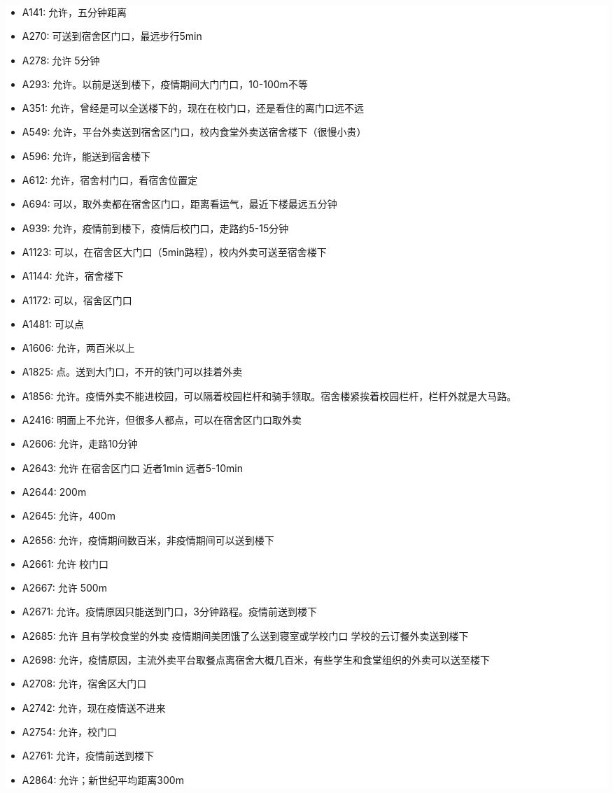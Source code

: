 - A141: 允许，五分钟距离

- A270: 可送到宿舍区门口，最远步行5min

- A278: 允许 5分钟

- A293: 允许。以前是送到楼下，疫情期间大门门口，10-100m不等

- A351: 允许，曾经是可以全送楼下的，现在在校门口，还是看住的离门口远不远

- A549: 允许，平台外卖送到宿舍区门口，校内食堂外卖送宿舍楼下（很慢小贵）

- A596: 允许，能送到宿舍楼下

- A612: 允许，宿舍村门口，看宿舍位置定

- A694: 可以，取外卖都在宿舍区门口，距离看运气，最近下楼最远五分钟

- A939: 允许，疫情前到楼下，疫情后校门口，走路约5-15分钟

- A1123: 可以，在宿舍区大门口（5min路程），校内外卖可送至宿舍楼下

- A1144: 允许，宿舍楼下

- A1172: 可以，宿舍区门口

- A1481: 可以点

- A1606: 允许，两百米以上

- A1825: 点。送到大门口，不开的铁门可以挂着外卖

- A1856: 允许。疫情外卖不能进校园，可以隔着校园栏杆和骑手领取。宿舍楼紧挨着校园栏杆，栏杆外就是大马路。

- A2416: 明面上不允许，但很多人都点，可以在宿舍区门口取外卖

- A2606: 允许，走路10分钟

- A2643: 允许 在宿舍区门口 近者1min 远者5-10min

- A2644: 200m

- A2645: 允许，400m

- A2656: 允许，疫情期间数百米，非疫情期间可以送到楼下

- A2661: 允许 校门口

- A2667: 允许 500m

- A2671: 允许。疫情原因只能送到门口，3分钟路程。疫情前送到楼下

- A2685: 允许 且有学校食堂的外卖 疫情期间美团饿了么送到寝室或学校门口 学校的云订餐外卖送到楼下

- A2698: 允许，疫情原因，主流外卖平台取餐点离宿舍大概几百米，有些学生和食堂组织的外卖可以送至楼下

- A2708: 允许，宿舍区大门口

- A2742: 允许，现在疫情送不进来

- A2754: 允许，校门口

- A2761: 允许，疫情前送到楼下

- A2864: 允许；新世纪平均距离300m

